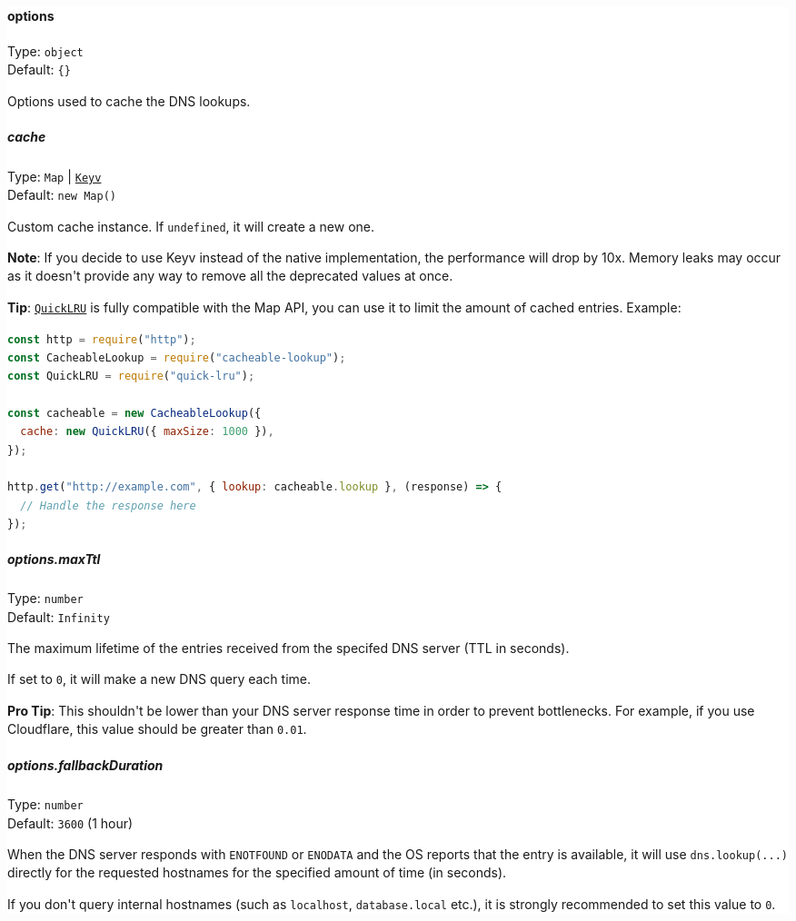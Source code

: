 #### options

Type: `object`<br>
Default: `{}`

Options used to cache the DNS lookups.

##### cache

Type: `Map` | [`Keyv`](https://github.com/lukechilds/keyv/)<br>
Default: `new Map()`

Custom cache instance. If `undefined`, it will create a new one.

**Note**: If you decide to use Keyv instead of the native implementation, the performance will drop by 10x. Memory leaks may occur as it doesn't provide any way to remove all the deprecated values at once.

**Tip**: [`QuickLRU`](https://github.com/sindresorhus/quick-lru) is fully compatible with the Map API, you can use it to limit the amount of cached entries. Example:

```js
const http = require("http");
const CacheableLookup = require("cacheable-lookup");
const QuickLRU = require("quick-lru");

const cacheable = new CacheableLookup({
  cache: new QuickLRU({ maxSize: 1000 }),
});

http.get("http://example.com", { lookup: cacheable.lookup }, (response) => {
  // Handle the response here
});
```

##### options.maxTtl

Type: `number`<br>
Default: `Infinity`

The maximum lifetime of the entries received from the specifed DNS server (TTL in seconds).

If set to `0`, it will make a new DNS query each time.

**Pro Tip**: This shouldn't be lower than your DNS server response time in order to prevent bottlenecks. For example, if you use Cloudflare, this value should be greater than `0.01`.

##### options.fallbackDuration

Type: `number`<br>
Default: `3600` (1 hour)

When the DNS server responds with `ENOTFOUND` or `ENODATA` and the OS reports that the entry is available, it will use `dns.lookup(...)` directly for the requested hostnames for the specified amount of time (in seconds).

If you don't query internal hostnames (such as `localhost`, `database.local` etc.), it is strongly recommended to set this value to `0`.
